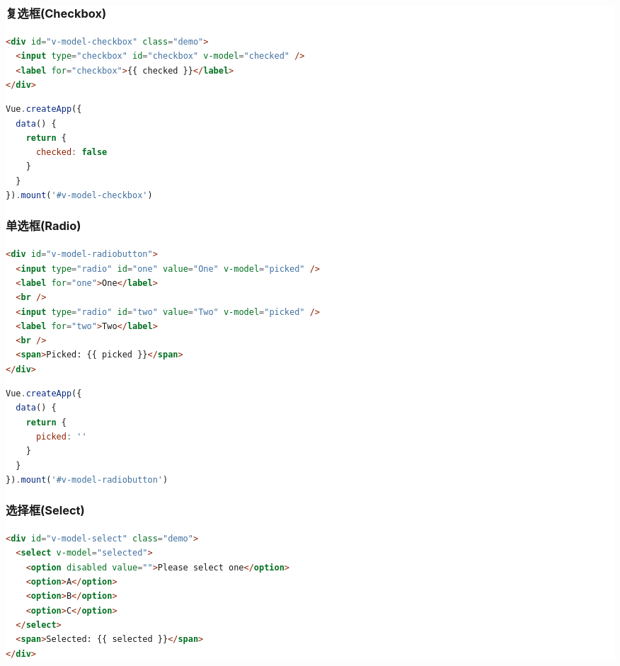 ### 复选框(Checkbox)

```html
<div id="v-model-checkbox" class="demo">
  <input type="checkbox" id="checkbox" v-model="checked" />
  <label for="checkbox">{{ checked }}</label>
</div>
```

```js
Vue.createApp({
  data() {
    return {
      checked: false
    }
  }
}).mount('#v-model-checkbox')
```


### 单选框(Radio)

```html
<div id="v-model-radiobutton">
  <input type="radio" id="one" value="One" v-model="picked" />
  <label for="one">One</label>
  <br />
  <input type="radio" id="two" value="Two" v-model="picked" />
  <label for="two">Two</label>
  <br />
  <span>Picked: {{ picked }}</span>
</div>
```

```js
Vue.createApp({
  data() {
    return {
      picked: ''
    }
  }
}).mount('#v-model-radiobutton')
```

### 选择框(Select)

```html
<div id="v-model-select" class="demo">
  <select v-model="selected">
    <option disabled value="">Please select one</option>
    <option>A</option>
    <option>B</option>
    <option>C</option>
  </select>
  <span>Selected: {{ selected }}</span>
</div>
```
